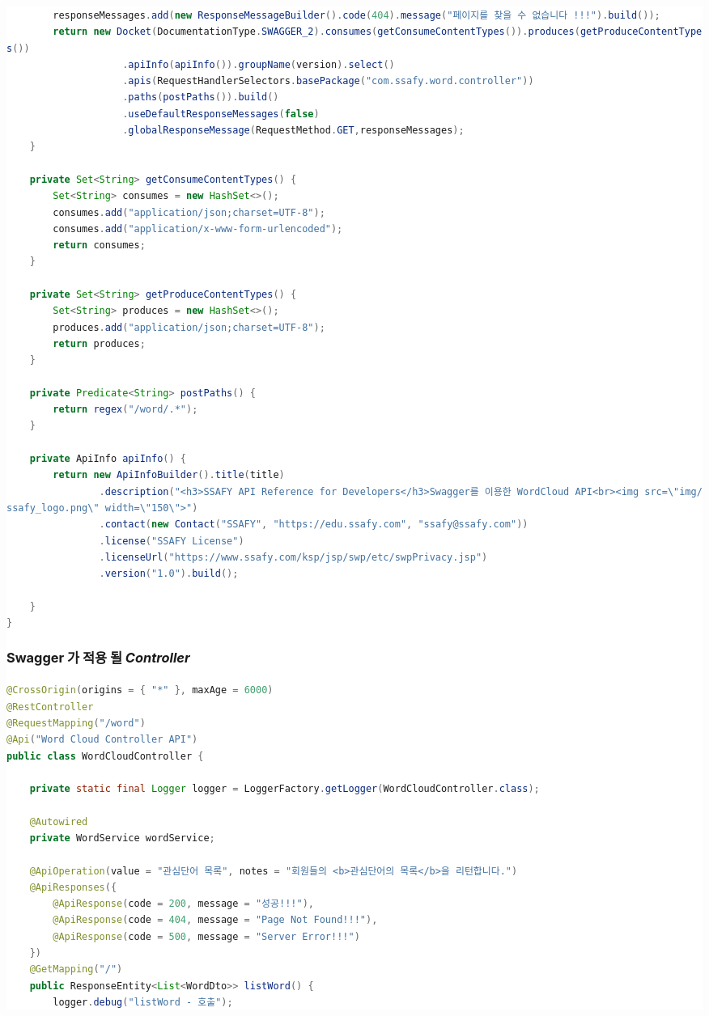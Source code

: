 ```java
		responseMessages.add(new ResponseMessageBuilder().code(404).message("페이지를 찾을 수 없습니다 !!!").build());
		return new Docket(DocumentationType.SWAGGER_2).consumes(getConsumeContentTypes()).produces(getProduceContentTypes())
					.apiInfo(apiInfo()).groupName(version).select()
					.apis(RequestHandlerSelectors.basePackage("com.ssafy.word.controller"))
					.paths(postPaths()).build()
					.useDefaultResponseMessages(false)
					.globalResponseMessage(RequestMethod.GET,responseMessages);
	}
	
	private Set<String> getConsumeContentTypes() {
        Set<String> consumes = new HashSet<>();
        consumes.add("application/json;charset=UTF-8");
        consumes.add("application/x-www-form-urlencoded");
        return consumes;
    }

    private Set<String> getProduceContentTypes() {
        Set<String> produces = new HashSet<>();
        produces.add("application/json;charset=UTF-8");
        return produces;
    }
	
	private Predicate<String> postPaths() {
		return regex("/word/.*");
	}

	private ApiInfo apiInfo() {
		return new ApiInfoBuilder().title(title)
				.description("<h3>SSAFY API Reference for Developers</h3>Swagger를 이용한 WordCloud API<br><img src=\"img/ssafy_logo.png\" width=\"150\">") 
				.contact(new Contact("SSAFY", "https://edu.ssafy.com", "ssafy@ssafy.com"))
				.license("SSAFY License")
				.licenseUrl("https://www.ssafy.com/ksp/jsp/swp/etc/swpPrivacy.jsp")
				.version("1.0").build();

	}
}
```

### Swagger 가 적용 될 *Controller*
```java
@CrossOrigin(origins = { "*" }, maxAge = 6000)
@RestController
@RequestMapping("/word")
@Api("Word Cloud Controller API")
public class WordCloudController {

	private static final Logger logger = LoggerFactory.getLogger(WordCloudController.class);
	
	@Autowired
	private WordService wordService;
	
	@ApiOperation(value = "관심단어 목록", notes = "회원들의 <b>관심단어의 목록</b>을 리턴합니다.")
	@ApiResponses({
		@ApiResponse(code = 200, message = "성공!!!"),
		@ApiResponse(code = 404, message = "Page Not Found!!!"),
		@ApiResponse(code = 500, message = "Server Error!!!")
	})
	@GetMapping("/")
	public ResponseEntity<List<WordDto>> listWord() {
		logger.debug("listWord - 호출");
```